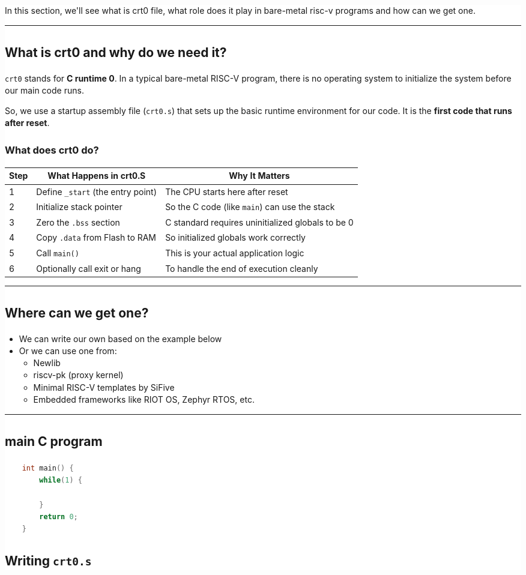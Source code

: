 In this section, we'll see what is crt0 file, what role does it play in bare-metal risc-v programs and how can we get one.

---

## What is crt0 and why do we need it?

`crt0` stands for **C runtime 0**. In a typical bare-metal RISC-V program, there is no operating system to initialize the system before our main code runs.

So, we use a startup assembly file (`crt0.s`) that sets up the basic runtime environment for our code. It is the **first code that runs after reset**.

### What does crt0 do?

| Step | What Happens in crt0.S                | Why It Matters                                 |
|------|---------------------------------------|------------------------------------------------|
| 1    | Define `_start` (the entry point)     | The CPU starts here after reset                |
| 2    | Initialize stack pointer              | So the C code (like `main`) can use the stack  |
| 3    | Zero the `.bss` section               | C standard requires uninitialized globals to be 0 |
| 4    | Copy `.data` from Flash to RAM        | So initialized globals work correctly          |
| 5    | Call `main()`                         | This is your actual application logic          |
| 6    | Optionally call exit or hang          | To handle the end of execution cleanly         |

---

## Where can we get one?

- We can write our own based on the example below
- Or we can use one from:
  - Newlib
  - riscv-pk (proxy kernel)
  - Minimal RISC-V templates by SiFive
  - Embedded frameworks like RIOT OS, Zephyr RTOS, etc.

---

## main C program
```c
    int main() {
        while(1) {

        }
        return 0;
    }
```

## Writing `crt0.s`
